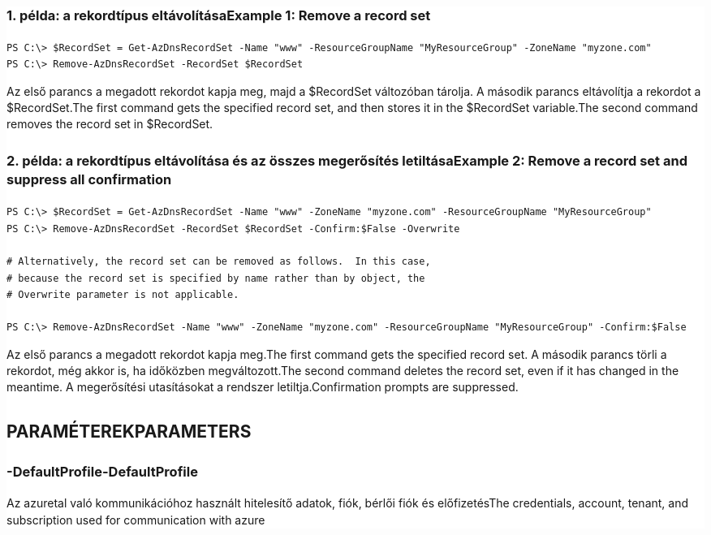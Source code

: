 ### <span data-ttu-id="bac3c-118">1. példa: a rekordtípus eltávolítása</span><span class="sxs-lookup"><span data-stu-id="bac3c-118">Example 1: Remove a record set</span></span>
```
PS C:\> $RecordSet = Get-AzDnsRecordSet -Name "www" -ResourceGroupName "MyResourceGroup" -ZoneName "myzone.com"
PS C:\> Remove-AzDnsRecordSet -RecordSet $RecordSet
```

<span data-ttu-id="bac3c-119">Az első parancs a megadott rekordot kapja meg, majd a $RecordSet változóban tárolja. A második parancs eltávolítja a rekordot a $RecordSet.</span><span class="sxs-lookup"><span data-stu-id="bac3c-119">The first command gets the specified record set, and then stores it in the $RecordSet variable.The second command removes the record set in $RecordSet.</span></span>

### <span data-ttu-id="bac3c-120">2. példa: a rekordtípus eltávolítása és az összes megerősítés letiltása</span><span class="sxs-lookup"><span data-stu-id="bac3c-120">Example 2: Remove a record set and suppress all confirmation</span></span>
```
PS C:\> $RecordSet = Get-AzDnsRecordSet -Name "www" -ZoneName "myzone.com" -ResourceGroupName "MyResourceGroup"
PS C:\> Remove-AzDnsRecordSet -RecordSet $RecordSet -Confirm:$False -Overwrite

# Alternatively, the record set can be removed as follows.  In this case,
# because the record set is specified by name rather than by object, the
# Overwrite parameter is not applicable.

PS C:\> Remove-AzDnsRecordSet -Name "www" -ZoneName "myzone.com" -ResourceGroupName "MyResourceGroup" -Confirm:$False
```

<span data-ttu-id="bac3c-121">Az első parancs a megadott rekordot kapja meg.</span><span class="sxs-lookup"><span data-stu-id="bac3c-121">The first command gets the specified record set.</span></span>
<span data-ttu-id="bac3c-122">A második parancs törli a rekordot, még akkor is, ha időközben megváltozott.</span><span class="sxs-lookup"><span data-stu-id="bac3c-122">The second command deletes the record set, even if it has changed in the meantime.</span></span>
<span data-ttu-id="bac3c-123">A megerősítési utasításokat a rendszer letiltja.</span><span class="sxs-lookup"><span data-stu-id="bac3c-123">Confirmation prompts are suppressed.</span></span>

## <span data-ttu-id="bac3c-124">PARAMÉTEREK</span><span class="sxs-lookup"><span data-stu-id="bac3c-124">PARAMETERS</span></span>

### <span data-ttu-id="bac3c-125">-DefaultProfile</span><span class="sxs-lookup"><span data-stu-id="bac3c-125">-DefaultProfile</span></span>
<span data-ttu-id="bac3c-126">Az azuretal való kommunikációhoz használt hitelesítő adatok, fiók, bérlői fiók és előfizetés</span><span class="sxs-lookup"><span data-stu-id="bac3c-126">The credentials, account, tenant, and subscription used for communication with azure</span></span>
